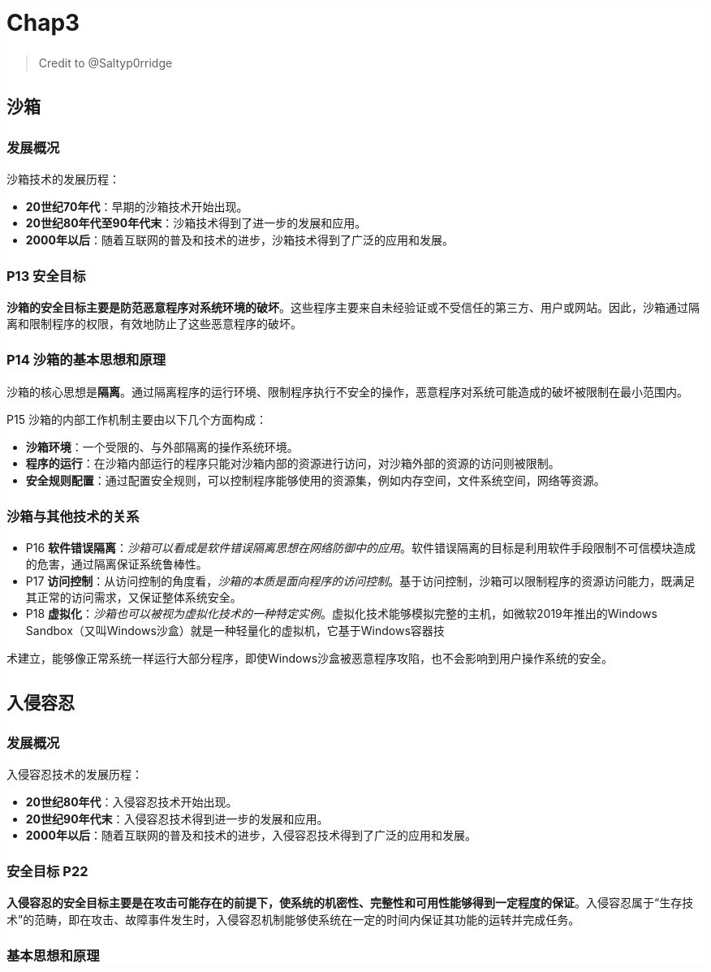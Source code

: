 # Chap3

> Credit to @Saltyp0rridge

## 沙箱

### 发展概况

沙箱技术的发展历程：

-   **20世纪70年代**：早期的沙箱技术开始出现。
-   **20世纪80年代至90年代末**：沙箱技术得到了进一步的发展和应用。
-   **2000年以后**：随着互联网的普及和技术的进步，沙箱技术得到了广泛的应用和发展。

### P13 安全目标

**沙箱的安全目标主要是防范恶意程序对系统环境的破坏**。这些程序主要来自未经验证或不受信任的第三方、用户或网站。因此，沙箱通过隔离和限制程序的权限，有效地防止了这些恶意程序的破坏。

### P14 沙箱的基本思想和原理

沙箱的核心思想是**隔离**。通过隔离程序的运行环境、限制程序执行不安全的操作，恶意程序对系统可能造成的破坏被限制在最小范围内。

P15 沙箱的内部工作机制主要由以下几个方面构成：

-   **沙箱环境**：一个受限的、与外部隔离的操作系统环境。
-   **程序的运行**：在沙箱内部运行的程序只能对沙箱内部的资源进行访问，对沙箱外部的资源的访问则被限制。
-   **安全规则配置**：通过配置安全规则，可以控制程序能够使用的资源集，例如内存空间，文件系统空间，网络等资源。

### 沙箱与其他技术的关系

-   P16 **软件错误隔离**：*沙箱可以看成是软件错误隔离思想在网络防御中的应用*。软件错误隔离的目标是利用软件手段限制不可信模块造成的危害，通过隔离保证系统鲁棒性。
-   P17 **访问控制**：从访问控制的角度看，*沙箱的本质是面向程序的访问控制*。基于访问控制，沙箱可以限制程序的资源访问能力，既满足其正常的访问需求，又保证整体系统安全。
-   P18 **虚拟化**：*沙箱也可以被视为虚拟化技术的一种特定实例*。虚拟化技术能够模拟完整的主机，如微软2019年推出的Windows Sandbox（又叫Windows沙盒）就是一种轻量化的虚拟机，它基于Windows容器技

术建立，能够像正常系统一样运行大部分程序，即使Windows沙盒被恶意程序攻陷，也不会影响到用户操作系统的安全。

## 入侵容忍

### 发展概况

入侵容忍技术的发展历程：

-   **20世纪80年代**：入侵容忍技术开始出现。
-   **20世纪90年代末**：入侵容忍技术得到进一步的发展和应用。
-   **2000年以后**：随着互联网的普及和技术的进步，入侵容忍技术得到了广泛的应用和发展。

### 安全目标 P22

**入侵容忍的安全目标主要是在攻击可能存在的前提下，使系统的机密性、完整性和可用性能够得到一定程度的保证**。入侵容忍属于“生存技术”的范畴，即在攻击、故障事件发生时，入侵容忍机制能够使系统在一定的时间内保证其功能的运转并完成任务。

### 基本思想和原理
